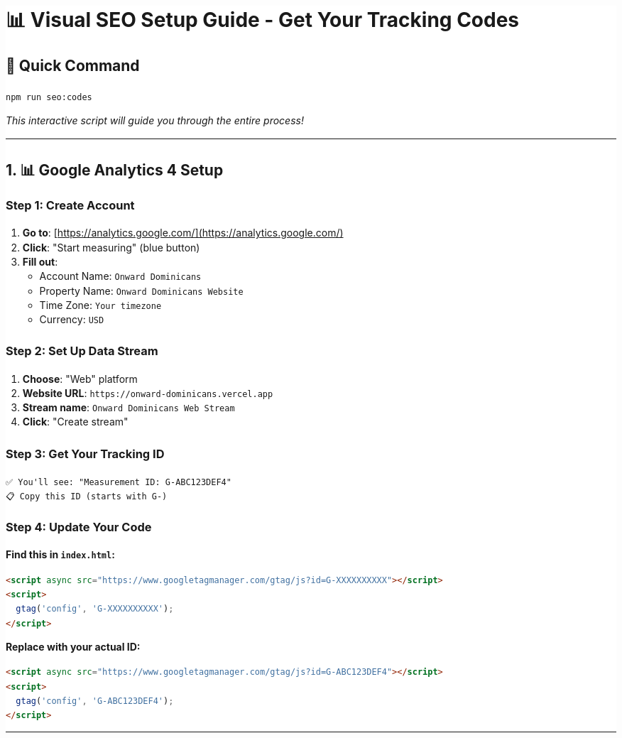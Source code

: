 # 📊 Visual SEO Setup Guide - Get Your Tracking Codes

## 🎯 **Quick Command**
```bash
npm run seo:codes
```
*This interactive script will guide you through the entire process!*

---

## 1. 📊 **Google Analytics 4 Setup**

### **Step 1: Create Account**
1. **Go to**: [https://analytics.google.com/](https://analytics.google.com/)
2. **Click**: "Start measuring" (blue button)
3. **Fill out**:
   - Account Name: `Onward Dominicans`
   - Property Name: `Onward Dominicans Website`
   - Time Zone: `Your timezone`
   - Currency: `USD`

### **Step 2: Set Up Data Stream**
1. **Choose**: "Web" platform
2. **Website URL**: `https://onward-dominicans.vercel.app`
3. **Stream name**: `Onward Dominicans Web Stream`
4. **Click**: "Create stream"

### **Step 3: Get Your Tracking ID**
```
✅ You'll see: "Measurement ID: G-ABC123DEF4"
📋 Copy this ID (starts with G-)
```

### **Step 4: Update Your Code**
**Find this in `index.html`:**
```html
<script async src="https://www.googletagmanager.com/gtag/js?id=G-XXXXXXXXXX"></script>
<script>
  gtag('config', 'G-XXXXXXXXXX');
</script>
```

**Replace with your actual ID:**
```html
<script async src="https://www.googletagmanager.com/gtag/js?id=G-ABC123DEF4"></script>
<script>
  gtag('config', 'G-ABC123DEF4');
</script>
```

---